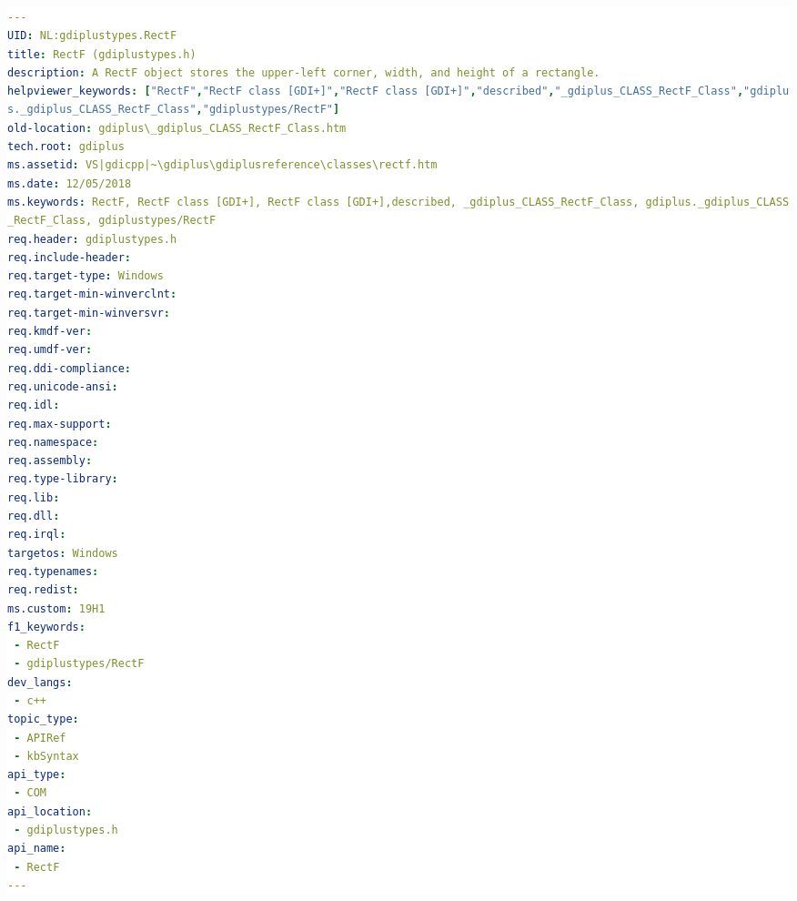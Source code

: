 ```yaml
---
UID: NL:gdiplustypes.RectF
title: RectF (gdiplustypes.h)
description: A RectF object stores the upper-left corner, width, and height of a rectangle.
helpviewer_keywords: ["RectF","RectF class [GDI+]","RectF class [GDI+]","described","_gdiplus_CLASS_RectF_Class","gdiplus._gdiplus_CLASS_RectF_Class","gdiplustypes/RectF"]
old-location: gdiplus\_gdiplus_CLASS_RectF_Class.htm
tech.root: gdiplus
ms.assetid: VS|gdicpp|~\gdiplus\gdiplusreference\classes\rectf.htm
ms.date: 12/05/2018
ms.keywords: RectF, RectF class [GDI+], RectF class [GDI+],described, _gdiplus_CLASS_RectF_Class, gdiplus._gdiplus_CLASS_RectF_Class, gdiplustypes/RectF
req.header: gdiplustypes.h
req.include-header: 
req.target-type: Windows
req.target-min-winverclnt: 
req.target-min-winversvr: 
req.kmdf-ver: 
req.umdf-ver: 
req.ddi-compliance: 
req.unicode-ansi: 
req.idl: 
req.max-support: 
req.namespace: 
req.assembly: 
req.type-library: 
req.lib: 
req.dll: 
req.irql: 
targetos: Windows
req.typenames: 
req.redist: 
ms.custom: 19H1
f1_keywords:
 - RectF
 - gdiplustypes/RectF
dev_langs:
 - c++
topic_type:
 - APIRef
 - kbSyntax
api_type:
 - COM
api_location:
 - gdiplustypes.h
api_name:
 - RectF
---
```

